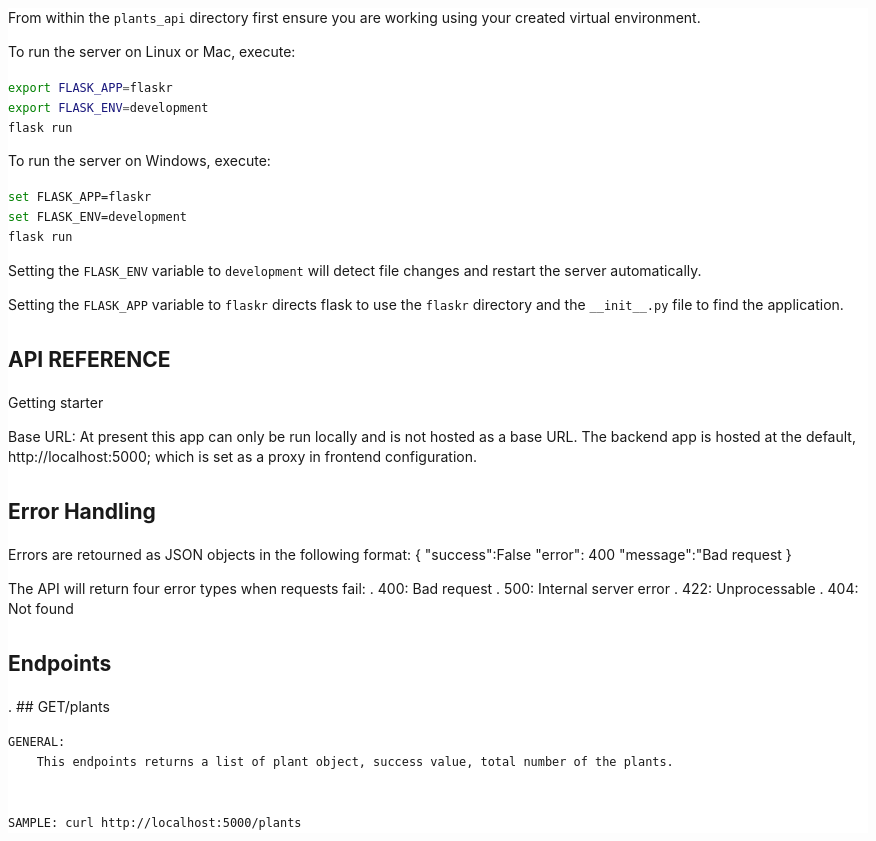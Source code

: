 From within the `plants_api` directory first ensure you are working using your created virtual environment.

To run the server on Linux or Mac, execute:

```bash
export FLASK_APP=flaskr
export FLASK_ENV=development
flask run
```
To run the server on Windows, execute:

```bash
set FLASK_APP=flaskr
set FLASK_ENV=development
flask run
```

Setting the `FLASK_ENV` variable to `development` will detect file changes and restart the server automatically.

Setting the `FLASK_APP` variable to `flaskr` directs flask to use the `flaskr` directory and the `__init__.py` file to find the application. 

## API REFERENCE

Getting starter

Base URL: At present this app can only be run locally and is not hosted as a base URL. The backend app is hosted at the default, http://localhost:5000; which is set as a proxy in frontend configuration.

## Error Handling
Errors are retourned as JSON objects in the following format:
{
    "success":False
    "error": 400
    "message":"Bad request
}

The API will return four error types when requests fail:
. 400: Bad request
. 500: Internal server error
. 422: Unprocessable
. 404: Not found

## Endpoints
. ## GET/plants

    GENERAL:
        This endpoints returns a list of plant object, success value, total number of the plants. 
    
        
    SAMPLE: curl http://localhost:5000/plants
